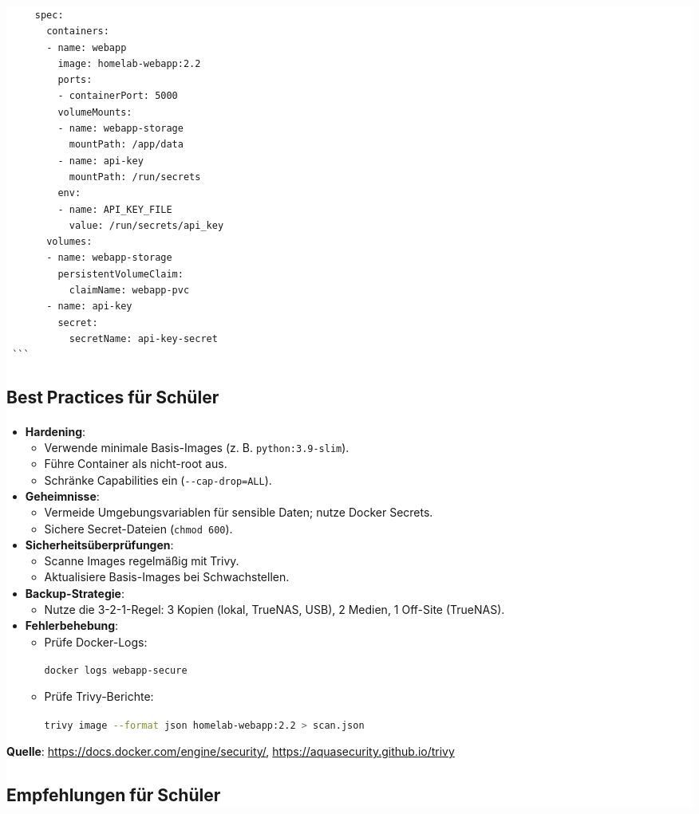          spec:
           containers:
           - name: webapp
             image: homelab-webapp:2.2
             ports:
             - containerPort: 5000
             volumeMounts:
             - name: webapp-storage
               mountPath: /app/data
             - name: api-key
               mountPath: /run/secrets
             env:
             - name: API_KEY_FILE
               value: /run/secrets/api_key
           volumes:
           - name: webapp-storage
             persistentVolumeClaim:
               claimName: webapp-pvc
           - name: api-key
             secret:
               secretName: api-key-secret
     ```

## Best Practices für Schüler

- **Hardening**:
  - Verwende minimale Basis-Images (z. B. `python:3.9-slim`).
  - Führe Container als nicht-root aus.
  - Schränke Capabilities ein (`--cap-drop=ALL`).
- **Geheimnisse**:
  - Vermeide Umgebungsvariablen für sensible Daten; nutze Docker Secrets.
  - Sichere Secret-Dateien (`chmod 600`).
- **Sicherheitsüberprüfungen**:
  - Scanne Images regelmäßig mit Trivy.
  - Aktualisiere Basis-Images bei Schwachstellen.
- **Backup-Strategie**:
  - Nutze die 3-2-1-Regel: 3 Kopien (lokal, TrueNAS, USB), 2 Medien, 1 Off-Site (TrueNAS).
- **Fehlerbehebung**:
  - Prüfe Docker-Logs:
    ```bash
    docker logs webapp-secure
    ```
  - Prüfe Trivy-Berichte:
    ```bash
    trivy image --format json homelab-webapp:2.2 > scan.json
    ```

**Quelle**: https://docs.docker.com/engine/security/, https://aquasecurity.github.io/trivy

## Empfehlungen für Schüler
